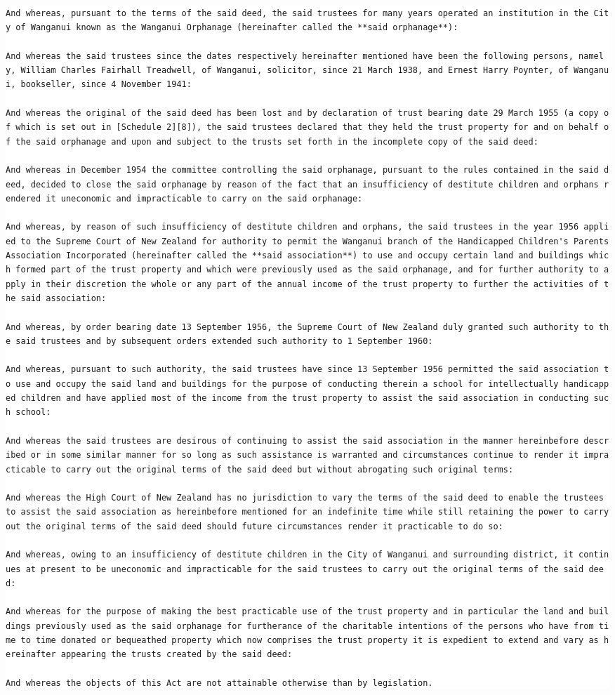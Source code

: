     And whereas, pursuant to the terms of the said deed, the said trustees for many years operated an institution in the City of Wanganui known as the Wanganui Orphanage (hereinafter called the **said orphanage**):
    
    And whereas the said trustees since the dates respectively hereinafter mentioned have been the following persons, namely, William Charles Fairhall Treadwell, of Wanganui, solicitor, since 21 March 1938, and Ernest Harry Poynter, of Wanganui, bookseller, since 4 November 1941:
    
    And whereas the original of the said deed has been lost and by declaration of trust bearing date 29 March 1955 (a copy of which is set out in [Schedule 2][8]), the said trustees declared that they held the trust property for and on behalf of the said orphanage and upon and subject to the trusts set forth in the incomplete copy of the said deed:
    
    And whereas in December 1954 the committee controlling the said orphanage, pursuant to the rules contained in the said deed, decided to close the said orphanage by reason of the fact that an insufficiency of destitute children and orphans rendered it uneconomic and impracticable to carry on the said orphanage:
    
    And whereas, by reason of such insufficiency of destitute children and orphans, the said trustees in the year 1956 applied to the Supreme Court of New Zealand for authority to permit the Wanganui branch of the Handicapped Children's Parents Association Incorporated (hereinafter called the **said association**) to use and occupy certain land and buildings which formed part of the trust property and which were previously used as the said orphanage, and for further authority to apply in their discretion the whole or any part of the annual income of the trust property to further the activities of the said association:
    
    And whereas, by order bearing date 13 September 1956, the Supreme Court of New Zealand duly granted such authority to the said trustees and by subsequent orders extended such authority to 1 September 1960:
    
    And whereas, pursuant to such authority, the said trustees have since 13 September 1956 permitted the said association to use and occupy the said land and buildings for the purpose of conducting therein a school for intellectually handicapped children and have applied most of the income from the trust property to assist the said association in conducting such school:
    
    And whereas the said trustees are desirous of continuing to assist the said association in the manner hereinbefore described or in some similar manner for so long as such assistance is warranted and circumstances continue to render it impracticable to carry out the original terms of the said deed but without abrogating such original terms:
    
    And whereas the High Court of New Zealand has no jurisdiction to vary the terms of the said deed to enable the trustees to assist the said association as hereinbefore mentioned for an indefinite time while still retaining the power to carry out the original terms of the said deed should future circumstances render it practicable to do so:
    
    And whereas, owing to an insufficiency of destitute children in the City of Wanganui and surrounding district, it continues at present to be uneconomic and impracticable for the said trustees to carry out the original terms of the said deed:
    
    And whereas for the purpose of making the best practicable use of the trust property and in particular the land and buildings previously used as the said orphanage for furtherance of the charitable intentions of the persons who have from time to time donated or bequeathed property which now comprises the trust property it is expedient to extend and vary as hereinafter appearing the trusts created by the said deed:
    
    And whereas the objects of this Act are not attainable otherwise than by legislation.
    

[0]: http://www.legislation.govt.nz/act/private/1960/0001/latest/link.aspx?id=DLM195466
[1]: http://www.legislation.govt.nz/act/private/1960/0001/latest/whole.html#DLM103292
[2]: http://www.legislation.govt.nz/act/private/1960/0001/latest/whole.html#DLM103293
[3]: http://www.legislation.govt.nz/act/private/1960/0001/latest/whole.html#DLM103297
[4]: http://www.legislation.govt.nz/act/private/1960/0001/latest/whole.html#DLM103298
[5]: http://www.legislation.govt.nz/act/private/1960/0001/latest/whole.html#DLM103507
[6]: http://www.legislation.govt.nz/act/private/1960/0001/latest/whole.html#DLM103509
[7]: http://www.legislation.govt.nz/act/private/1960/0001/latest/whole.html#DLM103510
[8]: http://www.legislation.govt.nz/act/private/1960/0001/latest/whole.html#DLM103529
[9]: http://www.legislation.govt.nz/act/private/1960/0001/latest/link.aspx?id=DLM214522
[10]: http://www.pco.parliament.govt.nz/reprints/
[11]: http://www.legislation.govt.nz/act/private/1960/0001/latest/link.aspx?id=DLM195439
[12]: http://www.pco.parliament.govt.nz/editorial-conventions/
[13]: http://www.legislation.govt.nz/act/private/1960/0001/latest/link.aspx?id=DLM195468
[14]: http://www.legislation.govt.nz/act/private/1960/0001/latest/link.aspx?id=DLM195470